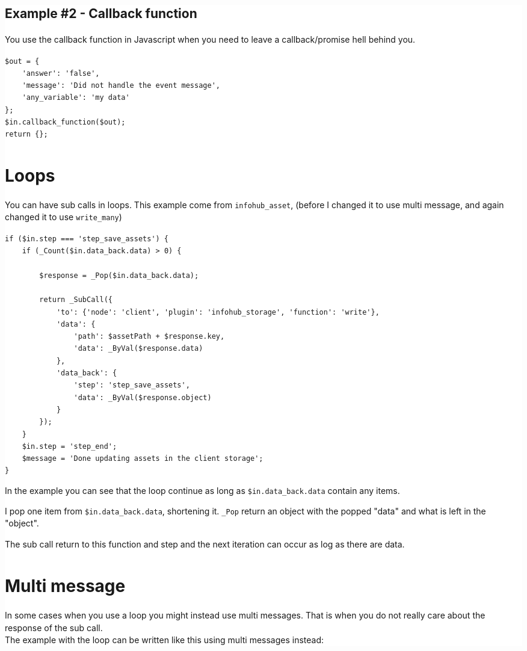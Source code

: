 ## Example #2 - Callback function
You use the callback function in Javascript when you need to leave a callback/promise hell behind you.  

```
$out = {
    'answer': 'false',
    'message': 'Did not handle the event message',
    'any_variable': 'my data'
};
$in.callback_function($out);
return {};
```

# Loops
You can have sub calls in loops. This example come from `infohub_asset`, (before I changed it to use multi message, and again changed it to use `write_many`)  

```
if ($in.step === 'step_save_assets') {
    if (_Count($in.data_back.data) > 0) {

        $response = _Pop($in.data_back.data);

        return _SubCall({
            'to': {'node': 'client', 'plugin': 'infohub_storage', 'function': 'write'},
            'data': {
                'path': $assetPath + $response.key,
                'data': _ByVal($response.data)
            },
            'data_back': {
                'step': 'step_save_assets',
                'data': _ByVal($response.object)
            }
        });
    }
    $in.step = 'step_end';
    $message = 'Done updating assets in the client storage';
}
```

In the example you can see that the loop continue as long as `$in.data_back.data` contain any items.
  
I pop one item from `$in.data_back.data`, shortening it. `_Pop` return an object with the popped "data" and what is left in the "object".
  
The sub call return to this function and step and the next iteration can occur as log as there are data.  

# Multi message
In some cases when you use a loop you might instead use multi messages. That is when you do not really care about the response of the sub call.  
The example with the loop can be written like this using multi messages instead:  
